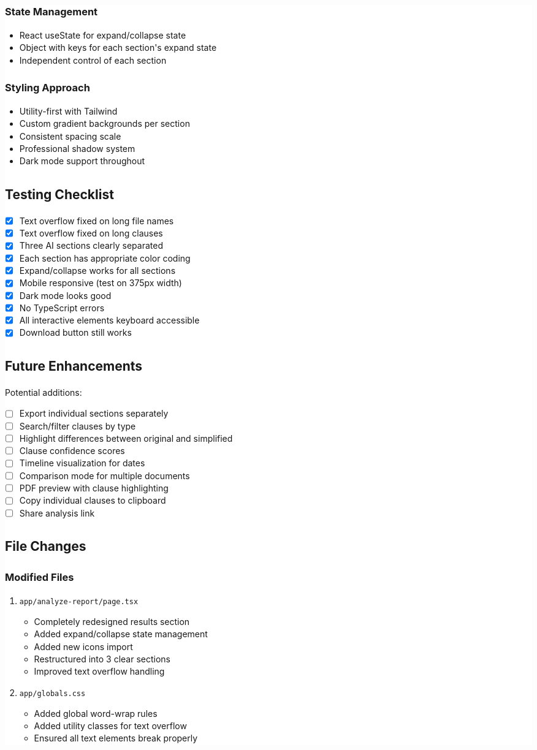 ### State Management
- React useState for expand/collapse state
- Object with keys for each section's expand state
- Independent control of each section

### Styling Approach
- Utility-first with Tailwind
- Custom gradient backgrounds per section
- Consistent spacing scale
- Professional shadow system
- Dark mode support throughout

## Testing Checklist

- [x] Text overflow fixed on long file names
- [x] Text overflow fixed on long clauses
- [x] Three AI sections clearly separated
- [x] Each section has appropriate color coding
- [x] Expand/collapse works for all sections
- [x] Mobile responsive (test on 375px width)
- [x] Dark mode looks good
- [x] No TypeScript errors
- [x] All interactive elements keyboard accessible
- [x] Download button still works

## Future Enhancements

Potential additions:
- [ ] Export individual sections separately
- [ ] Search/filter clauses by type
- [ ] Highlight differences between original and simplified
- [ ] Clause confidence scores
- [ ] Timeline visualization for dates
- [ ] Comparison mode for multiple documents
- [ ] PDF preview with clause highlighting
- [ ] Copy individual clauses to clipboard
- [ ] Share analysis link

## File Changes

### Modified Files
1. `app/analyze-report/page.tsx`
   - Completely redesigned results section
   - Added expand/collapse state management
   - Added new icons import
   - Restructured into 3 clear sections
   - Improved text overflow handling

2. `app/globals.css`
   - Added global word-wrap rules
   - Added utility classes for text overflow
   - Ensured all text elements break properly
